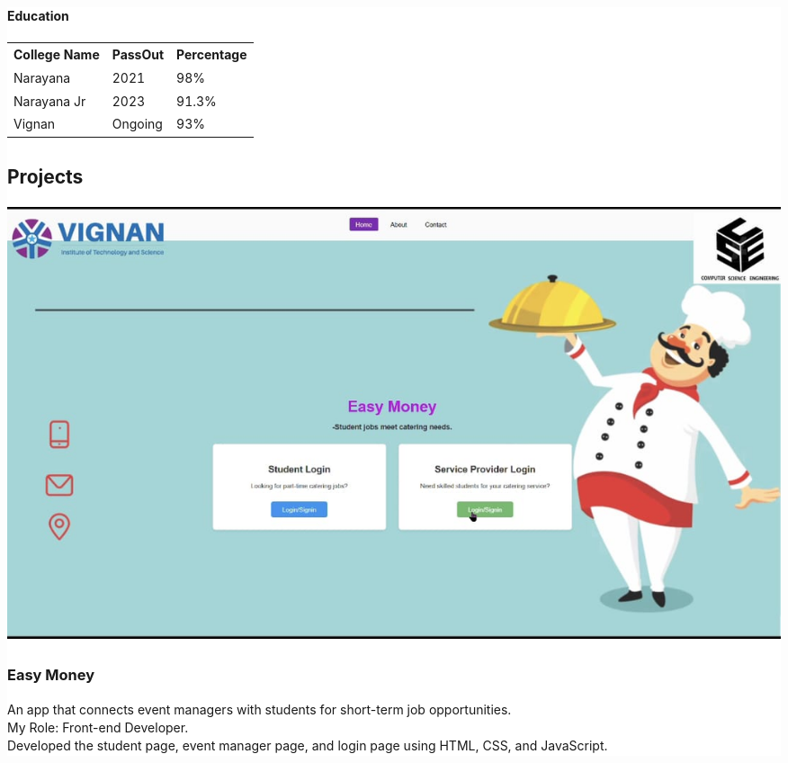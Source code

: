   <h4 style="margin-top: 30px;">Education</h4>
  <table>
    <tr>
      <th>College Name</th>
      <th>PassOut</th>
      <th>Percentage</th>
    </tr>
    <tr>
      <td>Narayana</td>
      <td>2021</td>
      <td>98%</td>
    </tr>
    <tr>
      <td>Narayana Jr</td>
      <td>2023</td>
      <td>91.3%</td>
    </tr>
    <tr>
      <td>Vignan</td>
      <td>Ongoing</td>
      <td>93%</td>
    </tr>
  </table>
</section>

<section id="pr">
  <h2>Projects</h2>
  <div class="projects-container">
    <div class="project-box project1">
      <img src="WhatsApp Image 2025-05-30 at 8.49.39 PM.jpeg" alt="Project 1">
      <h3>Easy Money</h3>
      <p>An app that connects event managers with students for short-term job opportunities.<br>My Role: Front-end Developer.<br>Developed the student page, event manager page, and login page using HTML, CSS, and JavaScript.</p>
    </div>
    <div class="project-box project2">